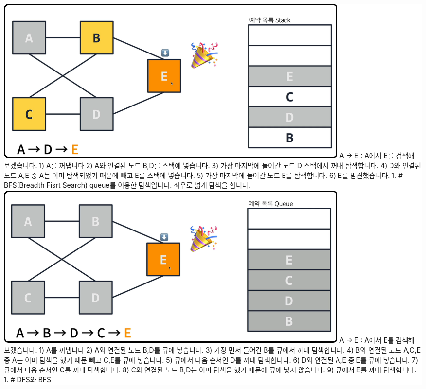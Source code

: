    <img style="border: 3px solid black;border-radius:9px;width:680px;" src="../../imgs/cote/graph_stack.png">   
   A → E : A에서 E를 검색해 보겠습니다.   
   1) A를 꺼냅니다   
   2) A와 연결된 노드 B,D를 스택에 넣습니다.   
   3) 가장 마지막에 들어간 노드 D 스택에서 꺼내 탐색합니다.   
   4) D와 연결된 노드 A,E 중 A는 이미 탐색되었기 때문에 빼고 E를 스택에 넣습니다.   
   5) 가장 마지막에 들어간 노드 E를 탐색합니다.   
   6) E를 발견했습니다.   
1. # BFS(Breadth Fisrt Search)   
   queue를 이용한 탐색입니다. 좌우로 넓게 탐색을 합니다.   
   <img style="border: 3px solid black;border-radius:9px;width:680px;" src="../../imgs/cote/graph_queue.png">   
   A → E : A에서 E를 검색해 보겠습니다.   
   1) A를 꺼냅니다   
   2) A와 연결된 노드 B,D를 큐에 넣습니다.   
   3) 가장 먼저 들어간 B를 큐에서 꺼내 탐색합니다.   
   4) B와 연결된 노드 A,C,E 중 A는 이미 탐색을 했기 때문 빼고 C,E를 큐에 넣습니다.   
   5) 큐에서 다음 순서인 D를 꺼내 탐색합니다.   
   6) D와 연결된 A,E 중 E를 큐에 넣습니다.   
   7) 큐에서 다음 순서인 C를 꺼내 탐색합니다.    
   8) C와 연결된 노드 B,D는 이미 탐색을 했기 때문에 큐에 넣지 않습니다.   
   9) 큐에서 E를 꺼내 탐색합니다.   
1. # DFS와 BFS